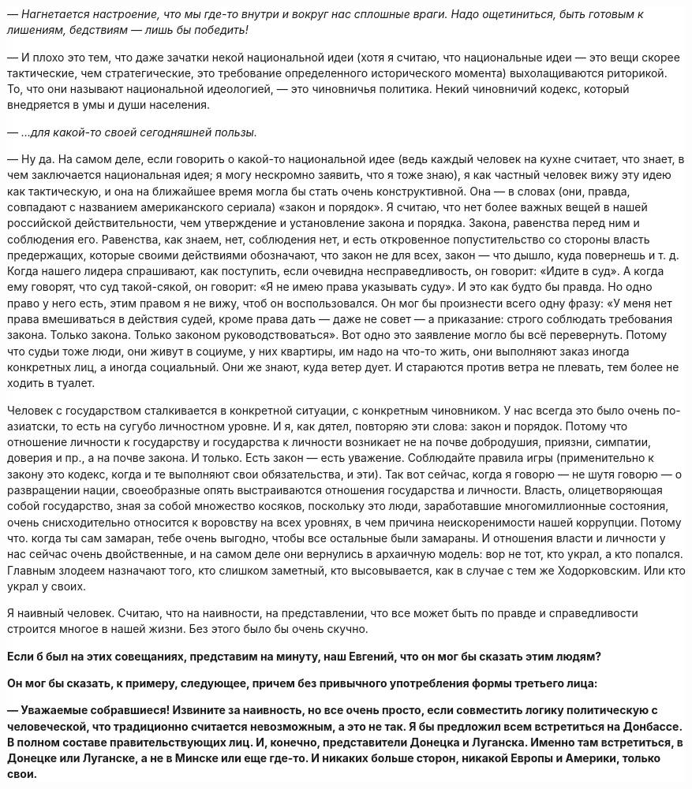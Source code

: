 _— Нагнетается настроение, что мы где-то внутри и вокруг нас сплошные враги. Надо ощетиниться, быть готовым к лишениям, бедствиям — лишь бы победить!_

— И плохо это тем, что даже зачатки некой национальной идеи (хотя я считаю, что национальные идеи — это вещи скорее тактические, чем стратегические, это требование определенного исторического момента) выхолащиваются риторикой. То, что они называют национальной идеологией, — это чиновничья политика. Некий чиновничий кодекс, который внедряется в умы и души населения.

_— ...для какой-то своей сегодняшней пользы._

— Ну да. На самом деле, если говорить о какой-то национальной идее (ведь каждый человек на кухне считает, что знает, в чем заключается национальная идея; я могу нескромно заявить, что я тоже знаю), я как частный человек вижу эту идею как тактическую, и она на ближайшее время могла бы стать очень конструктивной. Она — в словах (они, правда, совпадают с названием американского сериала) «закон и порядок». Я считаю, что нет более важных вещей в нашей российской действительности, чем утверждение и установление закона и порядка. Закона, равенства перед ним и соблюдения его. Равенства, как знаем, нет, соблюдения нет, и есть откровенное попустительство со стороны власть предержащих, которые своими действиями обозначают, что закон не для всех, закон — что дышло, куда повернешь и т. д. Когда нашего лидера спрашивают, как поступить, если очевидна несправедливость, он говорит: «Идите в суд». А когда ему говорят, что суд такой-сякой, он говорит: «Я не имею права указывать суду». И это как будто бы правда. Но одно право у него есть, этим правом я не вижу, чтоб он воспользовался. Он мог бы произнести всего одну фразу: «У меня нет права вмешиваться в действия судей, кроме права дать — даже не совет — а приказание: строго соблюдать требования закона. Только закона. Только законом руководствоваться». Вот одно это заявление могло бы всё перевернуть. Потому что судьи тоже люди, они живут в социуме, у них квартиры, им надо на что-то жить, они выполняют заказ иногда конкретных лиц, а иногда социальный. Они же знают, куда ветер дует. И стараются против ветра не плевать, тем более не ходить в туалет. 

Человек с государством сталкивается в конкретной ситуации, с конкретным чиновником. У нас всегда это было очень по-азиатски, то есть на сугубо личностном уровне. И я, как дятел, повторяю эти слова: закон и порядок. Потому что отношение личности к государству и государства к личности возникает не на почве добродушия, приязни, симпатии, доверия и пр., а на почве закона. И только. Есть закон — есть уважение. Соблюдайте правила игры (применительно к закону это кодекс, когда и те выполняют свои обязательства, и эти). Так вот сейчас, когда я говорю — не шутя говорю — о развращении нации, своеобразные опять выстраиваются отношения государства и личности. Власть, олицетворяющая собой государство, зная за собой множество косяков, поскольку это люди, заработавшие многомиллионные состояния, очень снисходительно относится к воровству на всех уровнях, в чем причина неискоренимости нашей коррупции. Потому что. когда ты сам замаран, тебе очень выгодно, чтобы все остальные были замараны. И отношения власти и личности у нас сейчас очень двойственные, и на самом деле они вернулись в архаичную модель: вор не тот, кто украл, а кто попался. Главным злодеем назначают того, кто слишком заметный, кто высовывается, как в случае с тем же Ходорковским. Или кто украл у своих. 

Я наивный человек. Считаю, что на наивности, на представлении, что все может быть по правде и справедливости строится многое в нашей жизни. Без этого было бы очень скучно. 

  


**Если б был на этих совещаниях, представим на минуту, наш Евгений, что он мог бы сказать этим людям?**

**Он мог бы сказать, к примеру, следующее, причем без привычного употребления формы третьего лица:**

**— Уважаемые собравшиеся! Извините за наивность, но все очень просто, если совместить логику политическую с человеческой, что традиционно считается невозможным, а это не так. Я бы предложил всем встретиться на Донбассе. В полном составе правительствующих лиц. И, конечно, представители Донецка и Луганска. Именно там встретиться, в Донецке или Луганске, а не в Минске или еще где-то. И никаких больше сторон, никакой Европы и Америки, только свои.**
